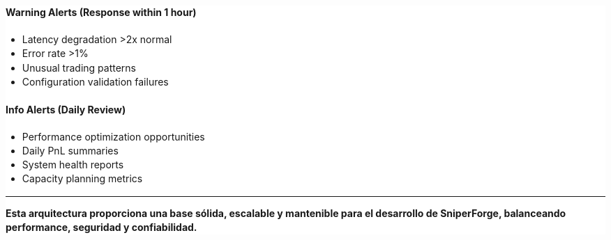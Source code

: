 #### **Warning Alerts** (Response within 1 hour)
- Latency degradation >2x normal
- Error rate >1%
- Unusual trading patterns
- Configuration validation failures

#### **Info Alerts** (Daily Review)
- Performance optimization opportunities
- Daily PnL summaries
- System health reports
- Capacity planning metrics

---

**Esta arquitectura proporciona una base sólida, escalable y mantenible para el desarrollo de SniperForge, balanceando performance, seguridad y confiabilidad.**
